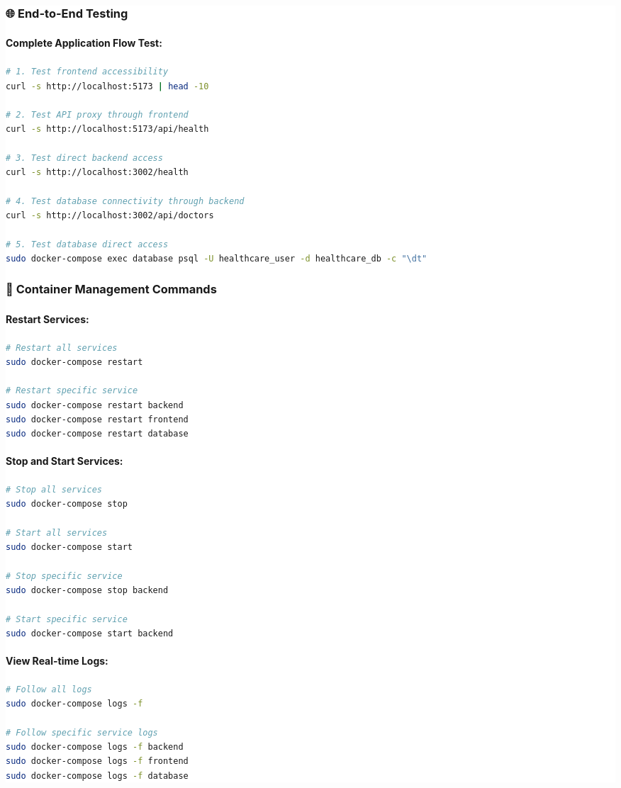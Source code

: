 ### 🌐 **End-to-End Testing**

#### Complete Application Flow Test:
```bash
# 1. Test frontend accessibility
curl -s http://localhost:5173 | head -10

# 2. Test API proxy through frontend
curl -s http://localhost:5173/api/health

# 3. Test direct backend access
curl -s http://localhost:3002/health

# 4. Test database connectivity through backend
curl -s http://localhost:3002/api/doctors

# 5. Test database direct access
sudo docker-compose exec database psql -U healthcare_user -d healthcare_db -c "\dt"
```

### 🔄 **Container Management Commands**

#### Restart Services:
```bash
# Restart all services
sudo docker-compose restart

# Restart specific service
sudo docker-compose restart backend
sudo docker-compose restart frontend
sudo docker-compose restart database
```

#### Stop and Start Services:
```bash
# Stop all services
sudo docker-compose stop

# Start all services
sudo docker-compose start

# Stop specific service
sudo docker-compose stop backend

# Start specific service
sudo docker-compose start backend
```

#### View Real-time Logs:
```bash
# Follow all logs
sudo docker-compose logs -f

# Follow specific service logs
sudo docker-compose logs -f backend
sudo docker-compose logs -f frontend
sudo docker-compose logs -f database
```
